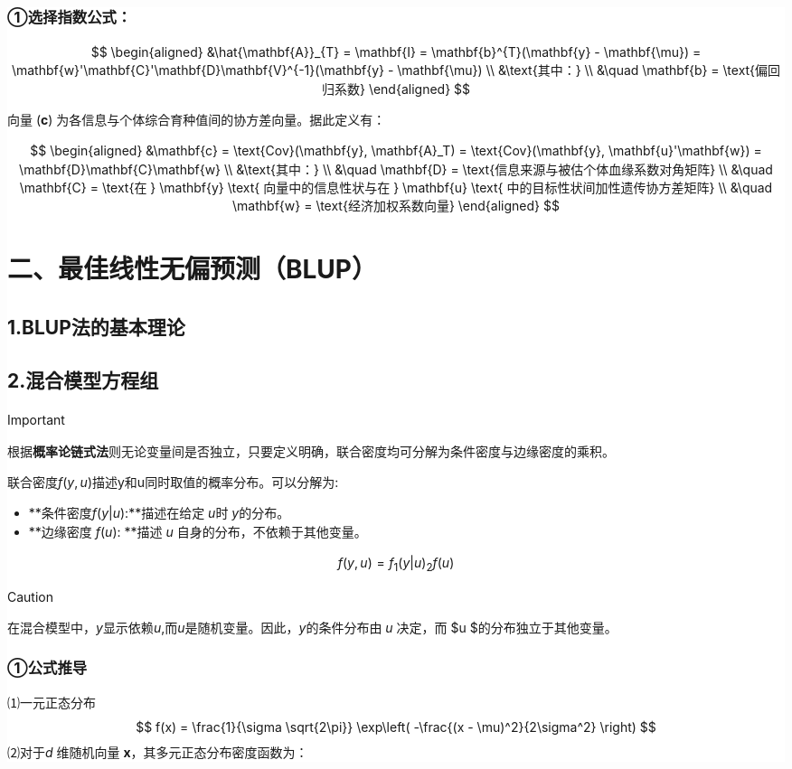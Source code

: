 ### &#9312;选择指数公式：

$$
\begin{aligned}
&\hat{\mathbf{A}}_{T} = \mathbf{I} = \mathbf{b}^{T}(\mathbf{y} - \mathbf{\mu}) = \mathbf{w}'\mathbf{C}'\mathbf{D}\mathbf{V}^{-1}(\mathbf{y} - \mathbf{\mu}) \\
&\text{其中：} \\
&\quad \mathbf{b} = \text{偏回归系数}
\end{aligned}
$$

向量 \($\mathbf{c}$\) 为各信息与个体综合育种值间的协方差向量。据此定义有：

$$
\begin{aligned}
&\mathbf{c} = \text{Cov}(\mathbf{y}, \mathbf{A}_T) = \text{Cov}(\mathbf{y}, \mathbf{u}'\mathbf{w}) = \mathbf{D}\mathbf{C}\mathbf{w} \\
&\text{其中：} \\
&\quad \mathbf{D} = \text{信息来源与被估个体血缘系数对角矩阵} \\
&\quad \mathbf{C} = \text{在 } \mathbf{y} \text{ 向量中的信息性状与在 } \mathbf{u} \text{ 中的目标性状间加性遗传协方差矩阵} \\
&\quad \mathbf{w} = \text{经济加权系数向量}
\end{aligned}
$$

# 二、最佳线性无偏预测（BLUP）

## 1.BLUP法的基本理论

## 2.混合模型方程组

> [!IMPORTANT]
>
> 根据**概率论链式法**则无论变量间是否独立，只要定义明确，联合密度均可分解为条件密度与边缘密度的乘积。

联合密度$f(y,u)$描述y和u同时取值的概率分布。可以分解为:

* **条件密度$f(y|u)$:**描述在给定 $u$时 $y$的分布。
* **边缘密度 $f(u)$: **描述 $u$ 自身的分布，不依赖于其他变量。

$$
f(y,u)=f_{1}(y|u)_{2}f(u)
$$

> [!CAUTION]
>
> 在混合模型中，$y$显示依赖$u$,而$u$是随机变量。因此，$y$的条件分布由 $u$ 决定，而 $u $的分布独立于其他变量。

### &#9312;公式推导

&#9332;一元正态分布
$$
 f(x) = \frac{1}{\sigma \sqrt{2\pi}} \exp\left( -\frac{(x - \mu)^2}{2\sigma^2} \right) 
$$
&#9333;对于$d$ 维随机向量 $\mathbf{x}$，其多元正态分布密度函数为：
